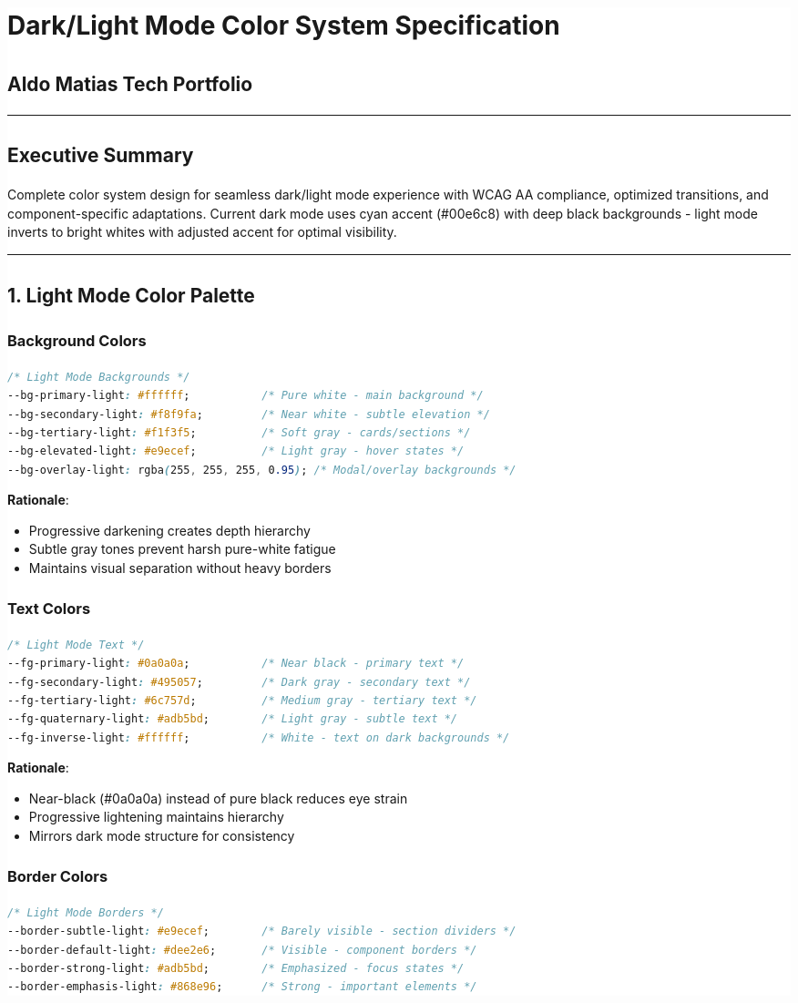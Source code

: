 # Dark/Light Mode Color System Specification
## Aldo Matias Tech Portfolio

---

## Executive Summary

Complete color system design for seamless dark/light mode experience with WCAG AA compliance, optimized transitions, and component-specific adaptations. Current dark mode uses cyan accent (#00e6c8) with deep black backgrounds - light mode inverts to bright whites with adjusted accent for optimal visibility.

---

## 1. Light Mode Color Palette

### Background Colors
```css
/* Light Mode Backgrounds */
--bg-primary-light: #ffffff;           /* Pure white - main background */
--bg-secondary-light: #f8f9fa;         /* Near white - subtle elevation */
--bg-tertiary-light: #f1f3f5;          /* Soft gray - cards/sections */
--bg-elevated-light: #e9ecef;          /* Light gray - hover states */
--bg-overlay-light: rgba(255, 255, 255, 0.95); /* Modal/overlay backgrounds */
```

**Rationale**:
- Progressive darkening creates depth hierarchy
- Subtle gray tones prevent harsh pure-white fatigue
- Maintains visual separation without heavy borders

### Text Colors
```css
/* Light Mode Text */
--fg-primary-light: #0a0a0a;           /* Near black - primary text */
--fg-secondary-light: #495057;         /* Dark gray - secondary text */
--fg-tertiary-light: #6c757d;          /* Medium gray - tertiary text */
--fg-quaternary-light: #adb5bd;        /* Light gray - subtle text */
--fg-inverse-light: #ffffff;           /* White - text on dark backgrounds */
```

**Rationale**:
- Near-black (#0a0a0a) instead of pure black reduces eye strain
- Progressive lightening maintains hierarchy
- Mirrors dark mode structure for consistency

### Border Colors
```css
/* Light Mode Borders */
--border-subtle-light: #e9ecef;        /* Barely visible - section dividers */
--border-default-light: #dee2e6;       /* Visible - component borders */
--border-strong-light: #adb5bd;        /* Emphasized - focus states */
--border-emphasis-light: #868e96;      /* Strong - important elements */
```

